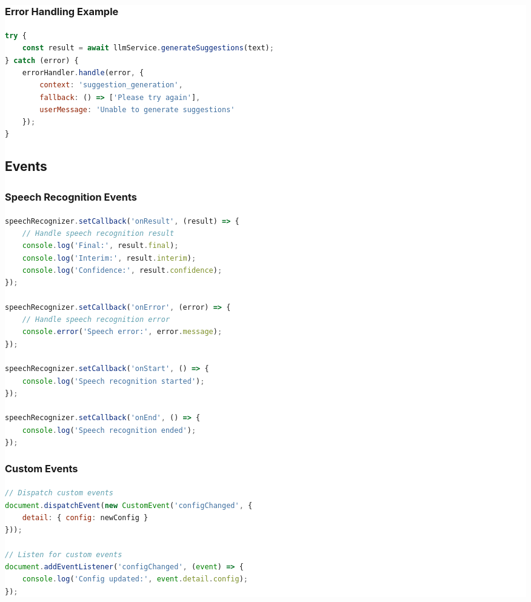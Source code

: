 ### Error Handling Example
```javascript
try {
    const result = await llmService.generateSuggestions(text);
} catch (error) {
    errorHandler.handle(error, {
        context: 'suggestion_generation',
        fallback: () => ['Please try again'],
        userMessage: 'Unable to generate suggestions'
    });
}
```

## Events

### Speech Recognition Events
```javascript
speechRecognizer.setCallback('onResult', (result) => {
    // Handle speech recognition result
    console.log('Final:', result.final);
    console.log('Interim:', result.interim);
    console.log('Confidence:', result.confidence);
});

speechRecognizer.setCallback('onError', (error) => {
    // Handle speech recognition error
    console.error('Speech error:', error.message);
});

speechRecognizer.setCallback('onStart', () => {
    console.log('Speech recognition started');
});

speechRecognizer.setCallback('onEnd', () => {
    console.log('Speech recognition ended');
});
```

### Custom Events
```javascript
// Dispatch custom events
document.dispatchEvent(new CustomEvent('configChanged', {
    detail: { config: newConfig }
}));

// Listen for custom events
document.addEventListener('configChanged', (event) => {
    console.log('Config updated:', event.detail.config);
});
```
